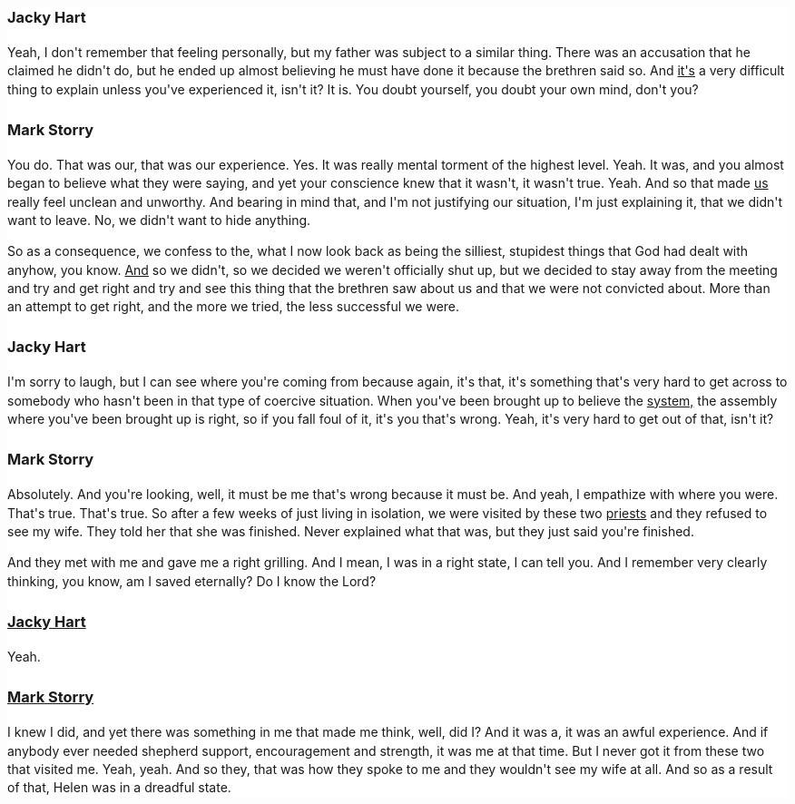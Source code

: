 ### **Jacky Hart**

Yeah, I don't remember that feeling personally, but my father was subject to a similar thing. There was an accusation that he claimed he didn't do, but he ended up almost believing he must have done it because the brethren said so. And [it's](https://www.youtube.com/watch?v=UsBhDxyDRx8&t=1880s) a very difficult thing to explain unless you've experienced it, isn't it? It is. You doubt yourself, you doubt your own mind, don't you?

### **Mark Storry**

You do. That was our, that was our experience. Yes. It was really mental torment of the highest level. Yeah. It was, and you almost began to believe what they were saying, and yet your conscience knew that it wasn't, it wasn't true. Yeah. And so that made [us](https://www.youtube.com/watch?v=UsBhDxyDRx8&t=1910s) really feel unclean and unworthy. And bearing in mind that, and I'm not justifying our situation, I'm just explaining it, that we didn't want to leave. No, we didn't want to hide anything.

So as a consequence, we confess to the, what I now look back as being the silliest, stupidest things that God had dealt with anyhow, you know. [And](https://www.youtube.com/watch?v=UsBhDxyDRx8&t=1941s) so we didn't, so we decided we weren't officially shut up, but we decided to stay away from the meeting and try and get right and try and see this thing that the brethren saw about us and that we were not convicted about. More than an attempt to get right, and the more we tried, the less successful we were.

### **Jacky Hart**

I'm sorry to laugh, but I can see where you're coming from because again, it's that, it's something that's very hard to get across to somebody who hasn't been in that type of coercive situation. When you've been brought up to believe the [system,](https://www.youtube.com/watch?v=UsBhDxyDRx8&t=1983s) the assembly where you've been brought up is right, so if you fall foul of it, it's you that's wrong. Yeah, it's very hard to get out of that, isn't it?

### **Mark Storry**

Absolutely. And you're looking, well, it must be me that's wrong because it must be. And yeah, I empathize with where you were. That's true. That's true. So after a few weeks of just living in isolation, we were visited by these two [priests](https://www.youtube.com/watch?v=UsBhDxyDRx8&t=2013s) and they refused to see my wife. They told her that she was finished. Never explained what that was, but they just said you're finished.

And they met with me and gave me a right grilling. And I mean, I was in a right state, I can tell you. And I remember very clearly thinking, you know, am I saved eternally? Do I know the Lord?

### [**Jacky Hart**](https://www.youtube.com/watch?v=UsBhDxyDRx8&t=2046s)

Yeah.

### [**Mark Storry**](https://www.youtube.com/watch?v=UsBhDxyDRx8&t=2047s)

I knew I did, and yet there was something in me that made me think, well, did I? And it was a, it was an awful experience. And if anybody ever needed shepherd support, encouragement and strength, it was me at that time. But I never got it from these two that visited me. Yeah, yeah. And so they, that was how they spoke to me and they wouldn't see my wife at all. And so as a result of that, Helen was in a dreadful state.
